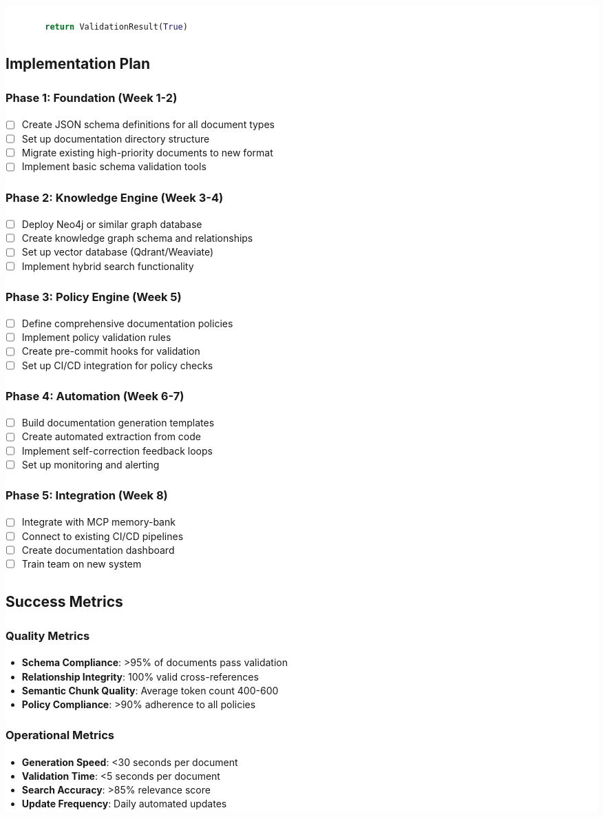 ```python

        return ValidationResult(True)
```

## Implementation Plan

### Phase 1: Foundation (Week 1-2)
- [ ] Create JSON schema definitions for all document types
- [ ] Set up documentation directory structure
- [ ] Migrate existing high-priority documents to new format
- [ ] Implement basic schema validation tools

### Phase 2: Knowledge Engine (Week 3-4)
- [ ] Deploy Neo4j or similar graph database
- [ ] Create knowledge graph schema and relationships
- [ ] Set up vector database (Qdrant/Weaviate)
- [ ] Implement hybrid search functionality

### Phase 3: Policy Engine (Week 5)
- [ ] Define comprehensive documentation policies
- [ ] Implement policy validation rules
- [ ] Create pre-commit hooks for validation
- [ ] Set up CI/CD integration for policy checks

### Phase 4: Automation (Week 6-7)
- [ ] Build documentation generation templates
- [ ] Create automated extraction from code
- [ ] Implement self-correction feedback loops
- [ ] Set up monitoring and alerting

### Phase 5: Integration (Week 8)
- [ ] Integrate with MCP memory-bank
- [ ] Connect to existing CI/CD pipelines
- [ ] Create documentation dashboard
- [ ] Train team on new system

## Success Metrics

### Quality Metrics
- **Schema Compliance**: >95% of documents pass validation
- **Relationship Integrity**: 100% valid cross-references
- **Semantic Chunk Quality**: Average token count 400-600
- **Policy Compliance**: >90% adherence to all policies

### Operational Metrics
- **Generation Speed**: <30 seconds per document
- **Validation Time**: <5 seconds per document
- **Search Accuracy**: >85% relevance score
- **Update Frequency**: Daily automated updates
